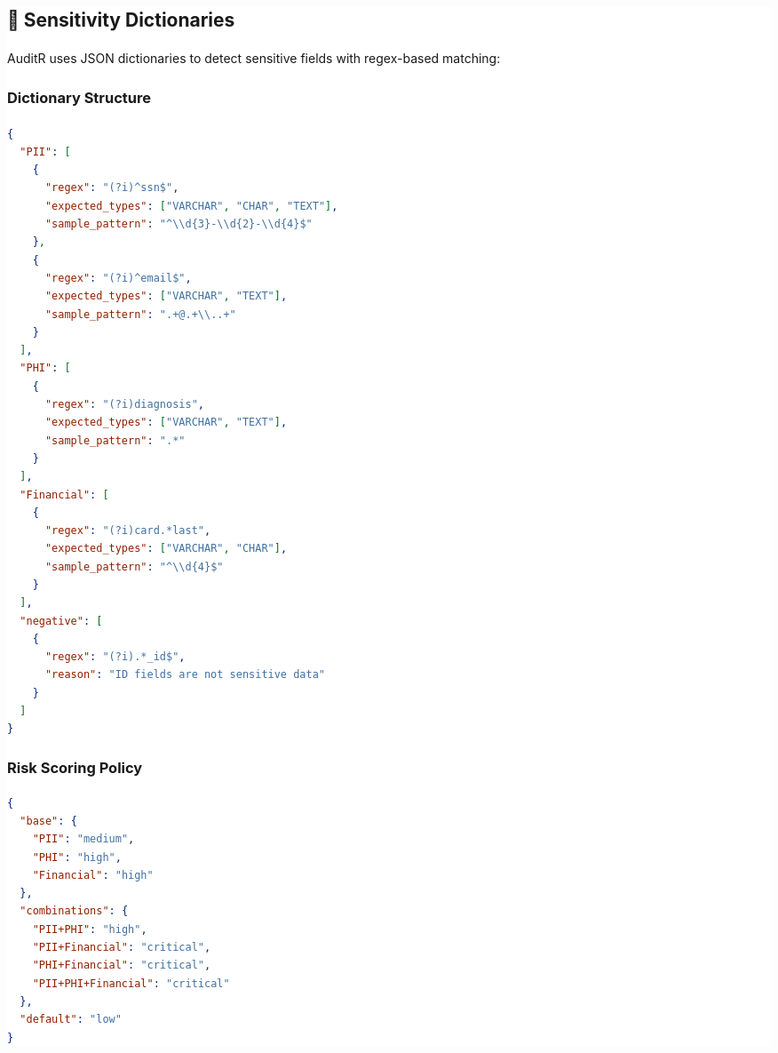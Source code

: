 ## 📑 Sensitivity Dictionaries

AuditR uses JSON dictionaries to detect sensitive fields with regex-based matching:

### Dictionary Structure

```json
{
  "PII": [
    {
      "regex": "(?i)^ssn$",
      "expected_types": ["VARCHAR", "CHAR", "TEXT"],
      "sample_pattern": "^\\d{3}-\\d{2}-\\d{4}$"
    },
    {
      "regex": "(?i)^email$",
      "expected_types": ["VARCHAR", "TEXT"],
      "sample_pattern": ".+@.+\\..+"
    }
  ],
  "PHI": [
    {
      "regex": "(?i)diagnosis",
      "expected_types": ["VARCHAR", "TEXT"],
      "sample_pattern": ".*"
    }
  ],
  "Financial": [
    {
      "regex": "(?i)card.*last",
      "expected_types": ["VARCHAR", "CHAR"],
      "sample_pattern": "^\\d{4}$"
    }
  ],
  "negative": [
    {
      "regex": "(?i).*_id$",
      "reason": "ID fields are not sensitive data"
    }
  ]
}
```

### Risk Scoring Policy

```json
{
  "base": {
    "PII": "medium",
    "PHI": "high", 
    "Financial": "high"
  },
  "combinations": {
    "PII+PHI": "high",
    "PII+Financial": "critical",
    "PHI+Financial": "critical",
    "PII+PHI+Financial": "critical"
  },
  "default": "low"
}
```

